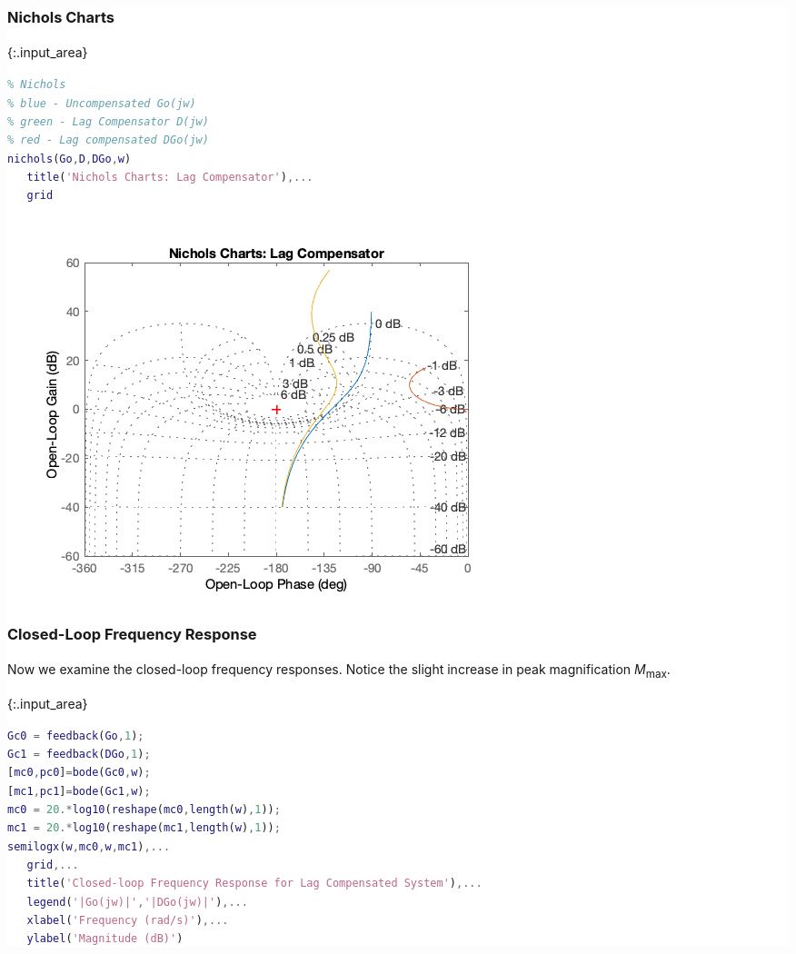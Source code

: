 
### Nichols Charts



{:.input_area}
```matlab
% Nichols
% blue - Uncompensated Go(jw)
% green - Lag Compensator D(jw)
% red - Lag compensated DGo(jw)
nichols(Go,D,DGo,w)
   title('Nichols Charts: Lag Compensator'),...
   grid
```



![png](../../images/05/2/freqlag_39_0.png)


### Closed-Loop Frequency Response

Now we examine the closed-loop frequency responses. Notice the slight increase in peak magnification $M_{\mathrm{max}}$.



{:.input_area}
```matlab
Gc0 = feedback(Go,1);
Gc1 = feedback(DGo,1);
[mc0,pc0]=bode(Gc0,w);
[mc1,pc1]=bode(Gc1,w);
mc0 = 20.*log10(reshape(mc0,length(w),1));
mc1 = 20.*log10(reshape(mc1,length(w),1));
semilogx(w,mc0,w,mc1),...
   grid,...
   title('Closed-loop Frequency Response for Lag Compensated System'),...
   legend('|Go(jw)|','|DGo(jw)|'),...
   xlabel('Frequency (rad/s)'),...
   ylabel('Magnitude (dB)')
```
